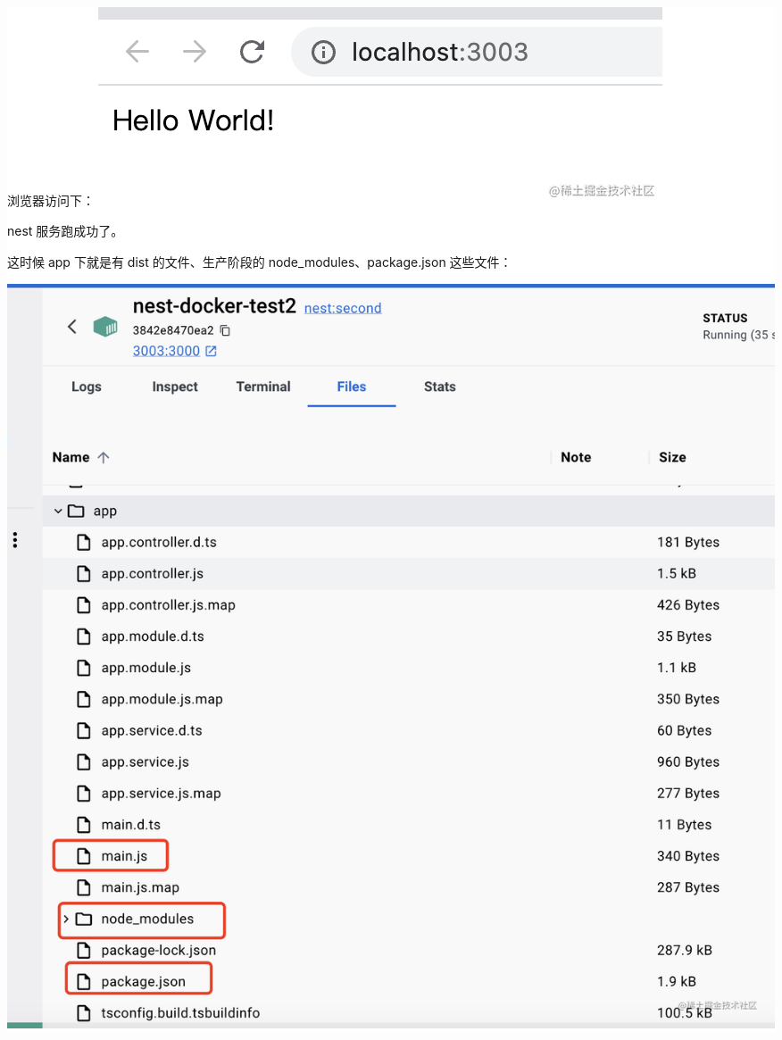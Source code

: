 浏览器访问下：
![](./images/485940af45b1484283a04d1e4067cc21~tplv-k3u1fbpfcp-watermark.image.png)

nest 服务跑成功了。

这时候 app 下就是有 dist 的文件、生产阶段的 node\_modules、package.json 这些文件：

![](./images/cdbedb6e21ce4f22a5f2797890f81bae~tplv-k3u1fbpfcp-watermark.image.png)
